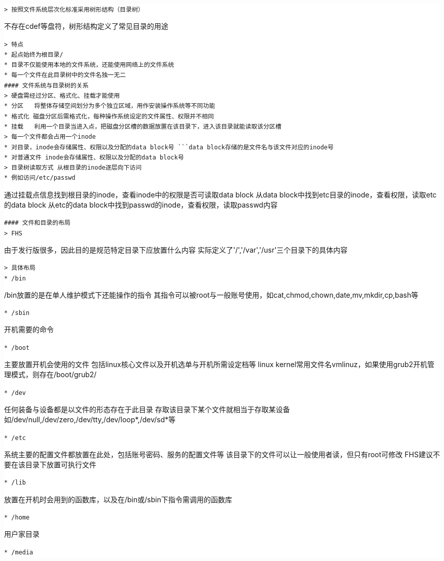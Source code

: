 ```
> 按照文件系统层次化标准采用树形结构（目录树）
```
不存在cdef等盘符，树形结构定义了常见目录的用途
```
> 特点
* 起点始终为根目录/
* 目录不仅能使用本地的文件系统，还能使用网络上的文件系统
* 每一个文件在此目录树中的文件名独一无二
#### 文件系统与目录树的关系
> 硬盘需经过分区、格式化、挂载才能使用
* 分区   将整体存储空间划分为多个独立区域，用作安装操作系统等不同功能
* 格式化 磁盘分区后需格式化，每种操作系统设定的文件属性、权限并不相同
* 挂载   利用一个目录当进入点，把磁盘分区槽的数据放置在该目录下，进入该目录就能读取该分区槽
> 每一个文件都会占用一个inode
* 对目录，inode会存储属性、权限以及分配的data block号 ```data block存储的是文件名与该文件对应的inode号
* 对普通文件 inode会存储属性、权限以及分配的data block号
> 目录树读取方式 从根目录的inode逐层向下访问
* 例如访问/etc/passwd
```
通过挂载点信息找到根目录的inode，查看inode中的权限是否可读取data block
从data block中找到etc目录的inode，查看权限，读取etc的data block
从etc的data block中找到passwd的inode，查看权限，读取passwd内容
```
#### 文件和目录的布局
> FHS
```
由于发行版很多，因此目的是规范特定目录下应放置什么内容
实际定义了'/','/var','/usr'三个目录下的具体内容
```
> 具体布局
* /bin 
```
/bin放置的是在单人维护模式下还能操作的指令
其指令可以被root与一般账号使用，如cat,chmod,chown,date,mv,mkdir,cp,bash等
```
* /sbin
```
开机需要的命令
```
* /boot
```
主要放置开机会使用的文件
包括linux核心文件以及开机选单与开机所需设定档等
linux kernel常用文件名vmlinuz，如果使用grub2开机管理模式，则存在/boot/grub2/
```
* /dev
```
任何装备与设备都是以文件的形态存在于此目录
存取该目录下某个文件就相当于存取某设备
如/dev/null,/dev/zero,/dev/tty,/dev/loop*,/dev/sd*等
```
* /etc
```
系统主要的配置文件都放置在此处，包括账号密码、服务的配置文件等
该目录下的文件可以让一般使用者读，但只有root可修改
FHS建议不要在该目录下放置可执行文件
```
* /lib
```
放置在开机时会用到的函数库，以及在/bin或/sbin下指令需调用的函数库
```
* /home
```
用户家目录
```
* /media
```